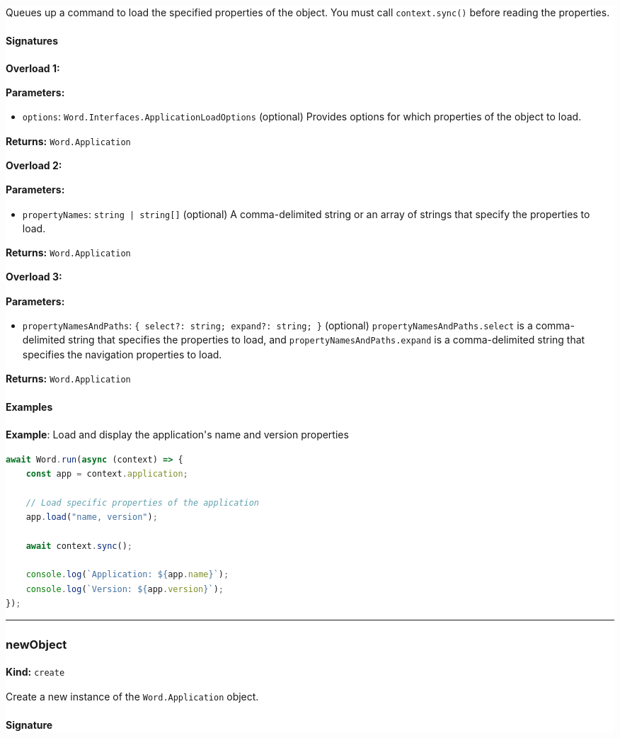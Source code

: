 Queues up a command to load the specified properties of the object. You must call `context.sync()` before reading the properties.

#### Signatures

**Overload 1:**

  **Parameters:**
  - `options`: `Word.Interfaces.ApplicationLoadOptions` (optional)
    Provides options for which properties of the object to load.

  **Returns:** `Word.Application`

**Overload 2:**

  **Parameters:**
  - `propertyNames`: `string | string[]` (optional)
    A comma-delimited string or an array of strings that specify the properties to load.

  **Returns:** `Word.Application`

**Overload 3:**

  **Parameters:**
  - `propertyNamesAndPaths`: `{ select?: string; expand?: string; }` (optional)
    `propertyNamesAndPaths.select` is a comma-delimited string that specifies the properties to load, and `propertyNamesAndPaths.expand` is a comma-delimited string that specifies the navigation properties to load.

  **Returns:** `Word.Application`

#### Examples

**Example**: Load and display the application's name and version properties

```typescript
await Word.run(async (context) => {
    const app = context.application;
    
    // Load specific properties of the application
    app.load("name, version");
    
    await context.sync();
    
    console.log(`Application: ${app.name}`);
    console.log(`Version: ${app.version}`);
});
```

---

### newObject

**Kind:** `create`

Create a new instance of the `Word.Application` object.

#### Signature
